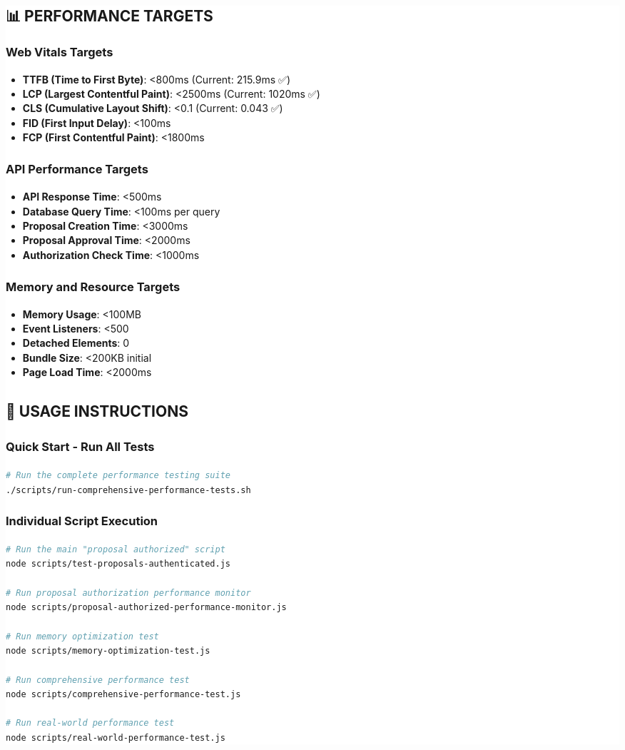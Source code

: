 ## 📊 **PERFORMANCE TARGETS**

### **Web Vitals Targets**

- **TTFB (Time to First Byte)**: <800ms (Current: 215.9ms ✅)
- **LCP (Largest Contentful Paint)**: <2500ms (Current: 1020ms ✅)
- **CLS (Cumulative Layout Shift)**: <0.1 (Current: 0.043 ✅)
- **FID (First Input Delay)**: <100ms
- **FCP (First Contentful Paint)**: <1800ms

### **API Performance Targets**

- **API Response Time**: <500ms
- **Database Query Time**: <100ms per query
- **Proposal Creation Time**: <3000ms
- **Proposal Approval Time**: <2000ms
- **Authorization Check Time**: <1000ms

### **Memory and Resource Targets**

- **Memory Usage**: <100MB
- **Event Listeners**: <500
- **Detached Elements**: 0
- **Bundle Size**: <200KB initial
- **Page Load Time**: <2000ms

## 🎯 **USAGE INSTRUCTIONS**

### **Quick Start - Run All Tests**

```bash
# Run the complete performance testing suite
./scripts/run-comprehensive-performance-tests.sh
```

### **Individual Script Execution**

```bash
# Run the main "proposal authorized" script
node scripts/test-proposals-authenticated.js

# Run proposal authorization performance monitor
node scripts/proposal-authorized-performance-monitor.js

# Run memory optimization test
node scripts/memory-optimization-test.js

# Run comprehensive performance test
node scripts/comprehensive-performance-test.js

# Run real-world performance test
node scripts/real-world-performance-test.js
```
